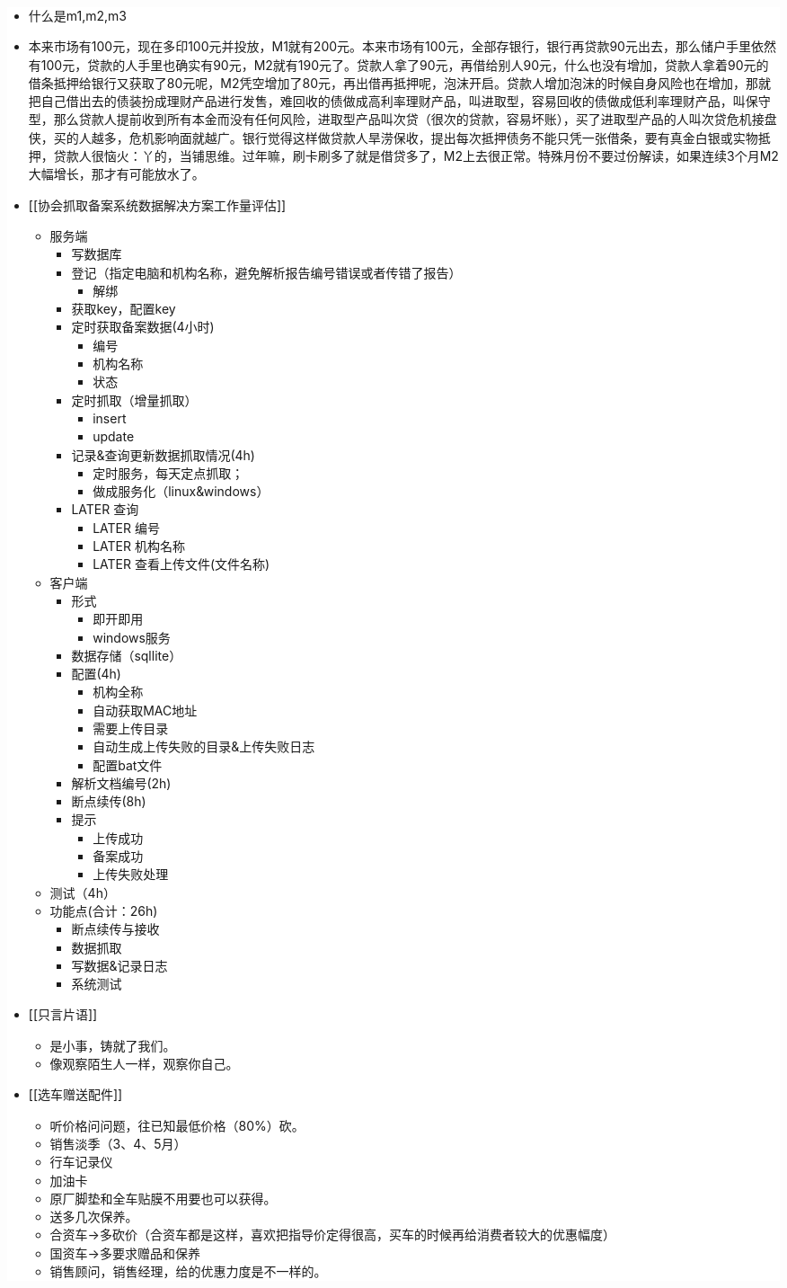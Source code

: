 
- 什么是m1,m2,m3
- 本来市场有100元，现在多印100元并投放，M1就有200元。本来市场有100元，全部存银行，银行再贷款90元出去，那么储户手里依然有100元，贷款的人手里也确实有90元，M2就有190元了。贷款人拿了90元，再借给别人90元，什么也没有增加，贷款人拿着90元的借条抵押给银行又获取了80元呢，M2凭空增加了80元，再出借再抵押呢，泡沫开启。贷款人增加泡沫的时候自身风险也在增加，那就把自己借出去的债装扮成理财产品进行发售，难回收的债做成高利率理财产品，叫进取型，容易回收的债做成低利率理财产品，叫保守型，那么贷款人提前收到所有本金而没有任何风险，进取型产品叫次贷（很次的贷款，容易坏账），买了进取型产品的人叫次贷危机接盘侠，买的人越多，危机影响面就越广。银行觉得这样做贷款人旱涝保收，提出每次抵押债务不能只凭一张借条，要有真金白银或实物抵押，贷款人很恼火：丫的，当铺思维。过年嘛，刷卡刷多了就是借贷多了，M2上去很正常。特殊月份不要过份解读，如果连续3个月M2大幅增长，那才有可能放水了。


- [[协会抓取备案系统数据解决方案工作量评估]]
	- 服务端
		- 写数据库
		- 登记（指定电脑和机构名称，避免解析报告编号错误或者传错了报告）
			- 解绑
		- 获取key，配置key
		- 定时获取备案数据(4小时)
			- 编号
			- 机构名称
			- 状态
		- 定时抓取（增量抓取）
			- insert
			- update
		- 记录&查询更新数据抓取情况(4h)
			- 定时服务，每天定点抓取；
			- 做成服务化（linux&windows）
		- LATER 查询
			- LATER 编号
			- LATER 机构名称
			- LATER 查看上传文件(文件名称)
	- 客户端
		- 形式
			- 即开即用
			- windows服务
		- 数据存储（sqllite）
		- 配置(4h)
			- 机构全称
			- 自动获取MAC地址
			- 需要上传目录
			- 自动生成上传失败的目录&上传失败日志
			- 配置bat文件
		- 解析文档编号(2h)
		- 断点续传(8h)
		- 提示
			- 上传成功
			- 备案成功
			- 上传失败处理
	- 测试（4h）
	- 功能点(合计：26h)
		- 断点续传与接收
		- 数据抓取
		- 写数据&记录日志
		- 系统测试
- [[只言片语]]
	- 是小事，铸就了我们。
	- 像观察陌生人一样，观察你自己。
- [[选车赠送配件]]
	- 听价格问问题，往已知最低价格（80%）砍。
	- 销售淡季（3、4、5月）
	- 行车记录仪
	- 加油卡
	- 原厂脚垫和全车贴膜不用要也可以获得。
	- 送多几次保养。
	- 合资车->多砍价（合资车都是这样，喜欢把指导价定得很高，买车的时候再给消费者较大的优惠幅度）
	- 国资车->多要求赠品和保养
	- 销售顾问，销售经理，给的优惠力度是不一样的。
